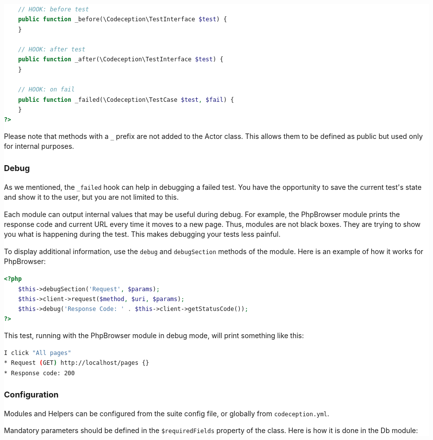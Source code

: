 ```php
    // HOOK: before test
    public function _before(\Codeception\TestInterface $test) {
    }

    // HOOK: after test
    public function _after(\Codeception\TestInterface $test) {
    }

    // HOOK: on fail
    public function _failed(\Codeception\TestCase $test, $fail) {
    }
?>
```

Please note that methods with a `_` prefix are not added to the Actor class. This allows them to be defined as public but used only for internal purposes.

### Debug

As we mentioned, the `_failed` hook can help in debugging a failed test. You have the opportunity to save the current test's state and show it to the user, but you are not limited to this.

Each module can output internal values that may be useful during debug.
For example, the PhpBrowser module prints the response code and current URL every time it moves to a new page.
Thus, modules are not black boxes. They are trying to show you what is happening during the test. This makes debugging your tests less painful.

To display additional information, use the `debug` and `debugSection` methods of the module.
Here is an example of how it works for PhpBrowser:

```php
<?php
    $this->debugSection('Request', $params);
    $this->client->request($method, $uri, $params);
    $this->debug('Response Code: ' . $this->client->getStatusCode());
?>    
```

This test, running with the PhpBrowser module in debug mode, will print something like this:

```bash
I click "All pages"
* Request (GET) http://localhost/pages {}
* Response code: 200
```



### Configuration

Modules and Helpers can be configured from the suite config file, or globally from `codeception.yml`.

Mandatory parameters should be defined in the `$requiredFields` property of the class. Here is how it is done in the Db module:
